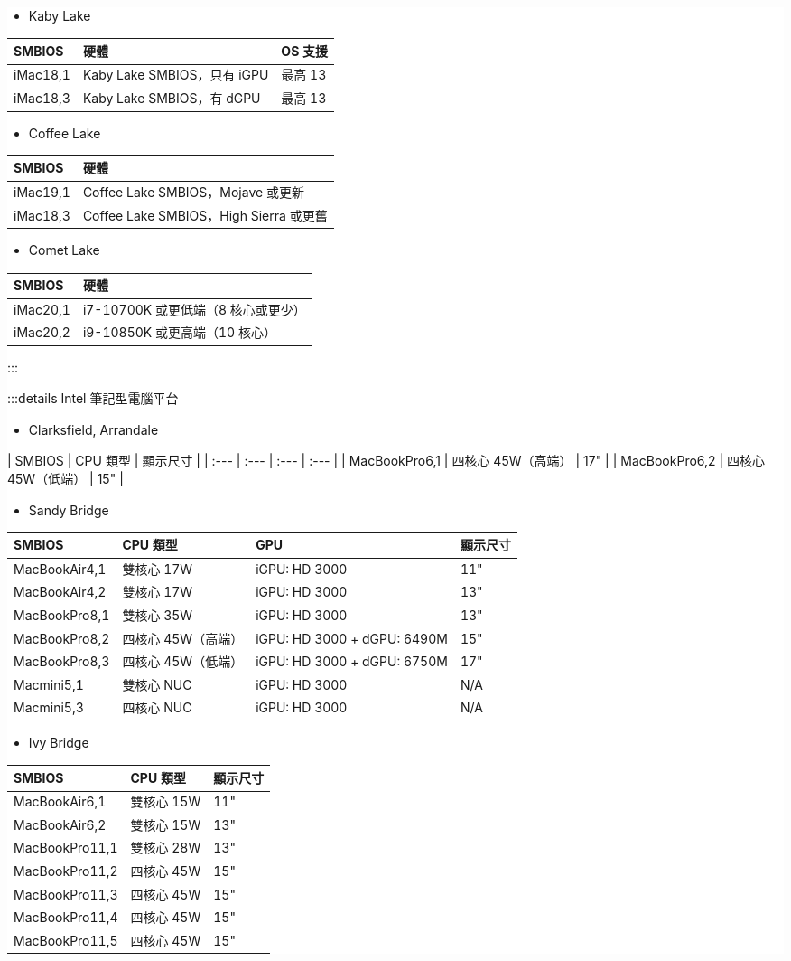 * Kaby Lake

| SMBIOS | 硬體 | OS 支援 |
| :--- | :--- | :--- |
| iMac18,1 | Kaby Lake SMBIOS，只有 iGPU | 最高 13 |
| iMac18,3 | Kaby Lake SMBIOS，有 dGPU | 最高 13 |

* Coffee Lake

| SMBIOS | 硬體 |
| :--- | :--- |
| iMac19,1 | Coffee Lake SMBIOS，Mojave 或更新 |
| iMac18,3 | Coffee Lake SMBIOS，High Sierra 或更舊 |

* Comet Lake

| SMBIOS | 硬體 |
| :--- | :--- |
| iMac20,1 | i7-10700K 或更低端（8 核心或更少） |
| iMac20,2 | i9-10850K 或更高端（10 核心） |

:::

:::details Intel 筆記型電腦平台

* Clarksfield, Arrandale

| SMBIOS | CPU 類型 | 顯示尺寸 |
| :--- | :--- | :--- | :--- |
| MacBookPro6,1 | 四核心 45W（高端） | 17" |
| MacBookPro6,2 | 四核心 45W（低端） | 15" |

* Sandy Bridge

| SMBIOS | CPU 類型 | GPU | 顯示尺寸 |
| :--- | :--- | :--- | :--- |
| MacBookAir4,1 | 雙核心 17W | iGPU: HD 3000 | 11" |
| MacBookAir4,2 | 雙核心 17W | iGPU: HD 3000 | 13" |
| MacBookPro8,1 | 雙核心 35W | iGPU: HD 3000 | 13" |
| MacBookPro8,2 | 四核心 45W（高端） | iGPU: HD 3000 + dGPU: 6490M | 15" |
| MacBookPro8,3 | 四核心 45W（低端） | iGPU: HD 3000 + dGPU: 6750M | 17" |
| Macmini5,1 | 雙核心 NUC | iGPU: HD 3000 | N/A |
| Macmini5,3 | 四核心 NUC | iGPU: HD 3000 | N/A |

* Ivy Bridge

| SMBIOS | CPU 類型 | 顯示尺寸 |
| :--- | :--- | :--- |
| MacBookAir6,1 | 雙核心 15W | 11" |
| MacBookAir6,2 | 雙核心 15W | 13" |
| MacBookPro11,1 | 雙核心 28W | 13" |
| MacBookPro11,2 | 四核心 45W | 15" |
| MacBookPro11,3 | 四核心 45W | 15" |
| MacBookPro11,4 | 四核心 45W | 15" |
| MacBookPro11,5 | 四核心 45W | 15" |